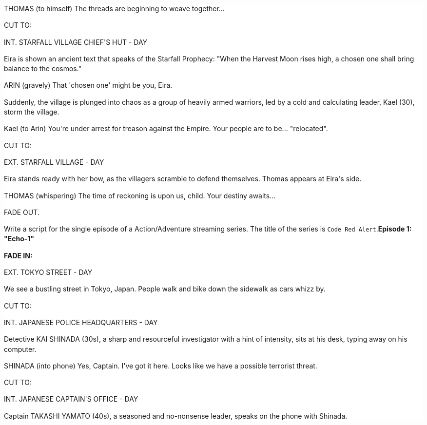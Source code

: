 THOMAS
(to himself)
The threads are beginning to weave together...

CUT TO:

INT. STARFALL VILLAGE CHIEF'S HUT - DAY

Eira is shown an ancient text that speaks of the Starfall Prophecy: "When the Harvest Moon rises high, a chosen one shall bring balance to the cosmos."

ARIN
(gravely)
That 'chosen one' might be you, Eira.

Suddenly, the village is plunged into chaos as a group of heavily armed warriors, led by a cold and calculating leader, Kael (30), storm the village.

Kael
(to Arin)
You're under arrest for treason against the Empire. Your people are to be... "relocated".

CUT TO:

EXT. STARFALL VILLAGE - DAY

Eira stands ready with her bow, as the villagers scramble to defend themselves. Thomas appears at Eira's side.

THOMAS
(whispering)
The time of reckoning is upon us, child. Your destiny awaits...

FADE OUT.<end>

Write a script for the single episode of a Action/Adventure streaming series. The title of the series is `Code Red Alert`.<start>**Episode 1: "Echo-1"**

**FADE IN:**

EXT. TOKYO STREET - DAY

We see a bustling street in Tokyo, Japan. People walk and bike down the sidewalk as cars whizz by.

CUT TO:

INT. JAPANESE POLICE HEADQUARTERS - DAY

Detective KAI SHINADA (30s), a sharp and resourceful investigator with a hint of intensity, sits at his desk, typing away on his computer.

SHINADA
(into phone)
Yes, Captain. I've got it here. Looks like we have a possible terrorist threat.

CUT TO:

INT. JAPANESE CAPTAIN'S OFFICE - DAY

Captain TAKASHI YAMATO (40s), a seasoned and no-nonsense leader, speaks on the phone with Shinada.
